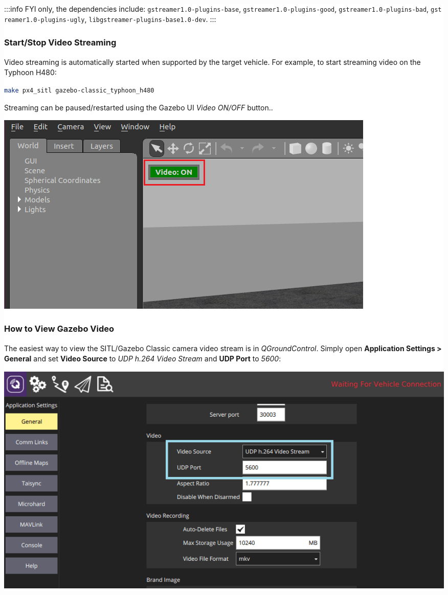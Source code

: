 :::info
FYI only, the dependencies include: `gstreamer1.0-plugins-base`, `gstreamer1.0-plugins-good`, `gstreamer1.0-plugins-bad`, `gstreamer1.0-plugins-ugly`, `libgstreamer-plugins-base1.0-dev`.
:::

### Start/Stop Video Streaming

Video streaming is automatically started when supported by the target vehicle.
For example, to start streaming video on the Typhoon H480:

```sh
make px4_sitl gazebo-classic_typhoon_h480
```

Streaming can be paused/restarted using the Gazebo UI _Video ON/OFF_ button..

![Video ON/OFF button](../../assets/simulation/gazebo_classic/sitl_video_stream.png)

### How to View Gazebo Video

The easiest way to view the SITL/Gazebo Classic camera video stream is in _QGroundControl_.
Simply open **Application Settings > General** and set **Video Source** to _UDP h.264 Video Stream_ and **UDP Port** to _5600_:

![QGC Video Streaming Settings for Gazebo](../../assets/simulation/gazebo_classic/qgc_gazebo_video_stream_udp.png)
